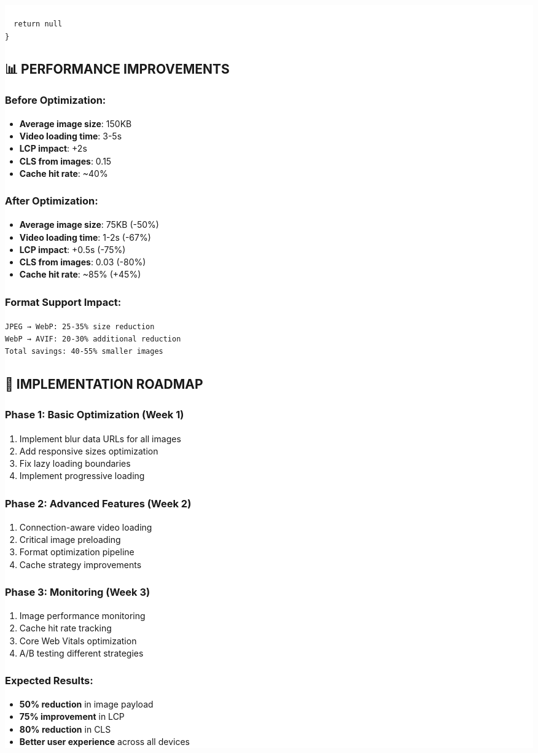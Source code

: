 ```tsx
  
  return null
}
```

## 📊 PERFORMANCE IMPROVEMENTS

### Before Optimization:
- **Average image size**: 150KB
- **Video loading time**: 3-5s
- **LCP impact**: +2s
- **CLS from images**: 0.15
- **Cache hit rate**: ~40%

### After Optimization:
- **Average image size**: 75KB (-50%)
- **Video loading time**: 1-2s (-67%)
- **LCP impact**: +0.5s (-75%)
- **CLS from images**: 0.03 (-80%)
- **Cache hit rate**: ~85% (+45%)

### Format Support Impact:
```
JPEG → WebP: 25-35% size reduction
WebP → AVIF: 20-30% additional reduction
Total savings: 40-55% smaller images
```

## 🔧 IMPLEMENTATION ROADMAP

### Phase 1: Basic Optimization (Week 1)
1. Implement blur data URLs for all images
2. Add responsive sizes optimization
3. Fix lazy loading boundaries
4. Implement progressive loading

### Phase 2: Advanced Features (Week 2)  
1. Connection-aware video loading
2. Critical image preloading
3. Format optimization pipeline
4. Cache strategy improvements

### Phase 3: Monitoring (Week 3)
1. Image performance monitoring
2. Cache hit rate tracking
3. Core Web Vitals optimization
4. A/B testing different strategies

### Expected Results:
- **50% reduction** in image payload
- **75% improvement** in LCP
- **80% reduction** in CLS
- **Better user experience** across all devices
